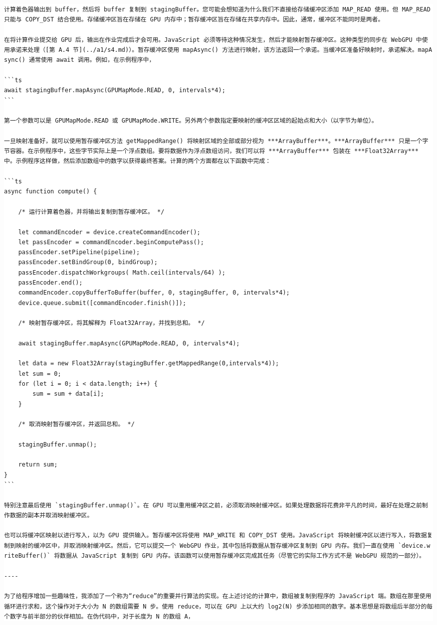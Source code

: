     计算着色器输出到 buffer，然后将 buffer 复制到 stagingBuffer。您可能会想知道为什么我们不直接给存储缓冲区添加 MAP_READ 使用。但 MAP_READ 只能与 COPY_DST 结合使用。存储缓冲区旨在存储在 GPU 内存中；暂存缓冲区旨在存储在共享内存中。因此，通常，缓冲区不能同时是两者。

    在将计算作业提交给 GPU 后，输出在作业完成后才会可用。JavaScript 必须等待这种情况发生，然后才能映射暂存缓冲区。这种类型的同步在 WebGPU 中使用承诺来处理（[第 A.4 节](../a1/s4.md)）。暂存缓冲区使用 mapAsync() 方法进行映射，该方法返回一个承诺。当缓冲区准备好映射时，承诺解决。mapAsync() 通常使用 await 调用。例如，在示例程序中，

    ```ts
    await stagingBuffer.mapAsync(GPUMapMode.READ, 0, intervals*4);
    ```

    第一个参数可以是 GPUMapMode.READ 或 GPUMapMode.WRITE。另外两个参数指定要映射的缓冲区区域的起始点和大小（以字节为单位）。

    一旦映射准备好，就可以使用暂存缓冲区方法 getMappedRange() 将映射区域的全部或部分视为 ***ArrayBuffer***。***ArrayBuffer*** 只是一个字节容器。在示例程序中，这些字节实际上是一个浮点数组。要将数据作为浮点数组访问，我们可以将 ***ArrayBuffer*** 包装在 ***Float32Array*** 中。示例程序这样做，然后添加数组中的数字以获得最终答案。计算的两个方面都在以下函数中完成：

    ```ts
    async function compute() {

        /* 运行计算着色器，并将输出复制到暂存缓冲区。 */

        let commandEncoder = device.createCommandEncoder();
        let passEncoder = commandEncoder.beginComputePass();
        passEncoder.setPipeline(pipeline);
        passEncoder.setBindGroup(0, bindGroup);
        passEncoder.dispatchWorkgroups( Math.ceil(intervals/64) );
        passEncoder.end();
        commandEncoder.copyBufferToBuffer(buffer, 0, stagingBuffer, 0, intervals*4);
        device.queue.submit([commandEncoder.finish()]);

        /* 映射暂存缓冲区，将其解释为 Float32Array，并找到总和。 */

        await stagingBuffer.mapAsync(GPUMapMode.READ, 0, intervals*4);

        let data = new Float32Array(stagingBuffer.getMappedRange(0,intervals*4));
        let sum = 0;
        for (let i = 0; i < data.length; i++) {
            sum = sum + data[i];
        }

        /* 取消映射暂存缓冲区，并返回总和。 */

        stagingBuffer.unmap();

        return sum;
    }
    ```

    特别注意最后使用 `stagingBuffer.unmap()`。在 GPU 可以重用缓冲区之前，必须取消映射缓冲区。如果处理数据将花费非平凡的时间，最好在处理之前制作数据的副本并取消映射缓冲区。

    也可以将缓冲区映射以进行写入，以为 GPU 提供输入。暂存缓冲区将使用 MAP_WRITE 和 COPY_DST 使用。JavaScript 将映射缓冲区以进行写入，将数据复制到映射的缓冲区中，并取消映射缓冲区。然后，它可以提交一个 WebGPU 作业，其中包括将数据从暂存缓冲区复制到 GPU 内存。我们一直在使用 `device.writeBuffer()` 将数据从 JavaScript 复制到 GPU 内存。该函数可以使用暂存缓冲区完成其任务（尽管它的实际工作方式不是 WebGPU 规范的一部分）。

    ----

    为了给程序增加一些趣味性，我添加了一个称为“reduce”的重要并行算法的实现。在上述讨论的计算中，数组被复制到程序的 JavaScript 端。数组在那里使用循环进行求和，这个操作对于大小为 N 的数组需要 N 步。使用 reduce，可以在 GPU 上以大约 log2(N) 步添加相同的数字。基本思想是将数组后半部分的每个数字与前半部分的伙伴相加。在伪代码中，对于长度为 N 的数组 A，
